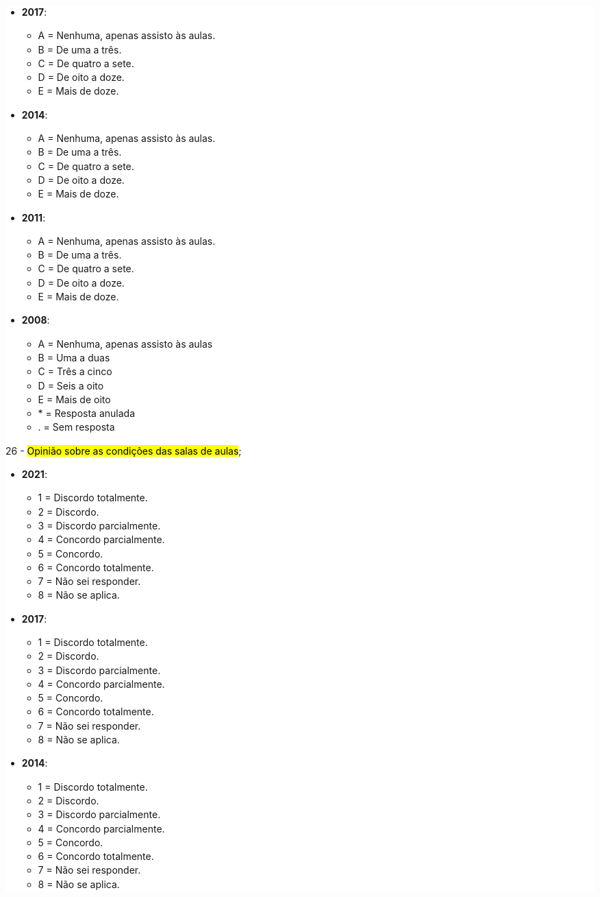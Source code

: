 * **2017**:
    * A = Nenhuma, apenas assisto às aulas.
    * B = De uma a três.
    * C = De quatro a sete.
    * D = De oito a doze.
    * E = Mais de doze.

* **2014**:
    * A = Nenhuma, apenas assisto às aulas.
    * B = De uma a três.
    * C = De quatro a sete.
    * D = De oito a doze.
    * E = Mais de doze.

* **2011**:
    * A = Nenhuma, apenas assisto às aulas.
    * B = De uma a três.
    * C = De quatro a sete.
    * D = De oito a doze.
    * E = Mais de doze.

* **2008**:
    * A = Nenhuma, apenas assisto às aulas
    * B = Uma a duas
    * C = Três a cinco
    * D = Seis a oito
    * E = Mais de oito
    * \* = Resposta anulada
    * . = Sem resposta

26 - <mark>Opinião sobre as condições das salas de aulas</mark>;

* **2021**:
    * 1 = Discordo totalmente.
    * 2 = Discordo.
    * 3 = Discordo parcialmente.
    * 4 = Concordo parcialmente.
    * 5 = Concordo.
    * 6 = Concordo totalmente.
    * 7 = Não sei responder.
    * 8 = Não se aplica.

* **2017**:
    * 1 = Discordo totalmente.
    * 2 = Discordo.
    * 3 = Discordo parcialmente.
    * 4 = Concordo parcialmente.
    * 5 = Concordo.
    * 6 = Concordo totalmente.
    * 7 = Não sei responder.
    * 8 = Não se aplica.

* **2014**:
    * 1 = Discordo totalmente.
    * 2 = Discordo.
    * 3 = Discordo parcialmente.
    * 4 = Concordo parcialmente.
    * 5 = Concordo.
    * 6 = Concordo totalmente.
    * 7 = Não sei responder.
    * 8 = Não se aplica.
